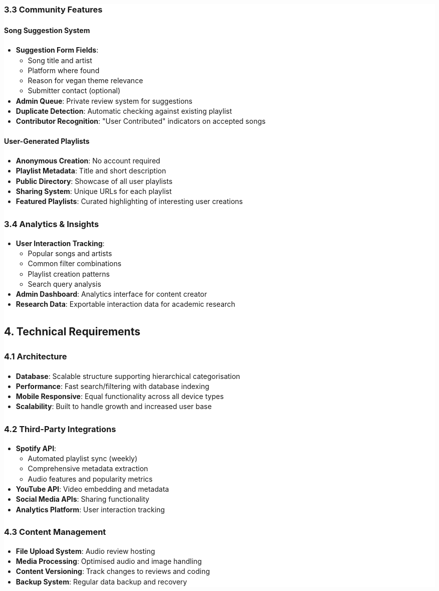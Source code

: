 ### 3.3 Community Features

#### Song Suggestion System
- **Suggestion Form Fields**:
  - Song title and artist
  - Platform where found
  - Reason for vegan theme relevance
  - Submitter contact (optional)
- **Admin Queue**: Private review system for suggestions
- **Duplicate Detection**: Automatic checking against existing playlist
- **Contributor Recognition**: "User Contributed" indicators on accepted songs

#### User-Generated Playlists
- **Anonymous Creation**: No account required
- **Playlist Metadata**: Title and short description
- **Public Directory**: Showcase of all user playlists
- **Sharing System**: Unique URLs for each playlist
- **Featured Playlists**: Curated highlighting of interesting user creations

### 3.4 Analytics & Insights
- **User Interaction Tracking**:
  - Popular songs and artists
  - Common filter combinations
  - Playlist creation patterns
  - Search query analysis
- **Admin Dashboard**: Analytics interface for content creator
- **Research Data**: Exportable interaction data for academic research

## 4. Technical Requirements

### 4.1 Architecture
- **Database**: Scalable structure supporting hierarchical categorisation
- **Performance**: Fast search/filtering with database indexing
- **Mobile Responsive**: Equal functionality across all device types
- **Scalability**: Built to handle growth and increased user base

### 4.2 Third-Party Integrations
- **Spotify API**: 
  - Automated playlist sync (weekly)
  - Comprehensive metadata extraction
  - Audio features and popularity metrics
- **YouTube API**: Video embedding and metadata
- **Social Media APIs**: Sharing functionality
- **Analytics Platform**: User interaction tracking

### 4.3 Content Management
- **File Upload System**: Audio review hosting
- **Media Processing**: Optimised audio and image handling
- **Content Versioning**: Track changes to reviews and coding
- **Backup System**: Regular data backup and recovery
